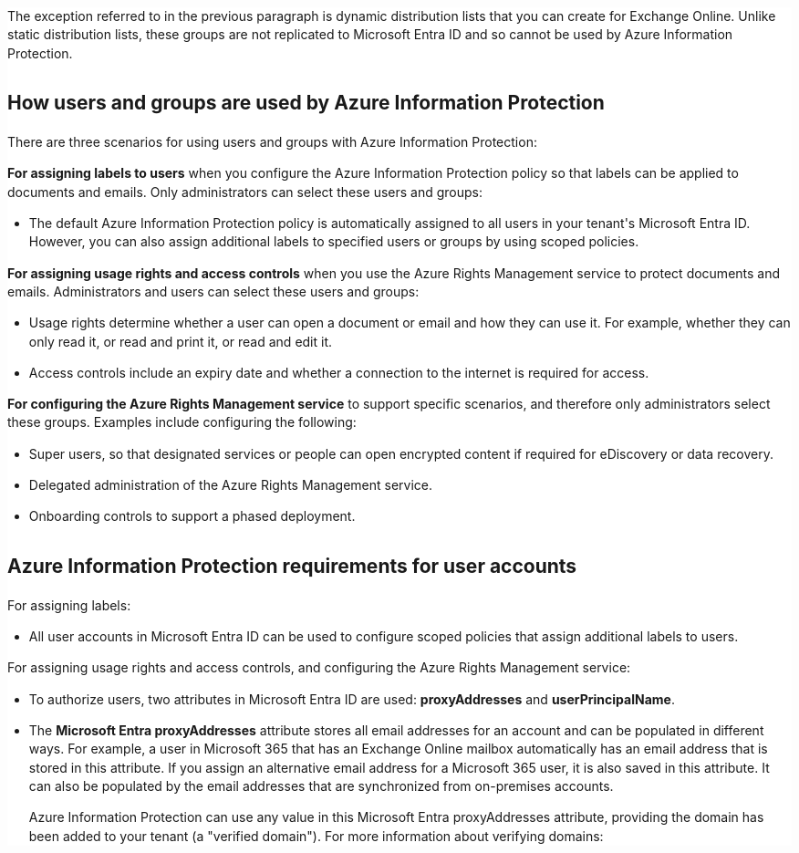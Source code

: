 The exception referred to in the previous paragraph is dynamic distribution lists that you can create for Exchange Online. Unlike static distribution lists, these groups are not replicated to Microsoft Entra ID and so cannot be used by Azure Information Protection. 

## How users and groups are used by Azure Information Protection

There are three scenarios for using users and groups with Azure Information Protection:

**For assigning labels to users** when you configure the Azure Information Protection policy so that labels can be applied to documents and emails. Only administrators can select these users and groups:

- The default Azure Information Protection policy is automatically assigned to all users in your tenant's Microsoft Entra ID. However, you can also assign additional labels to specified users or groups by using scoped policies.     

**For assigning usage rights and access controls** when you use the Azure Rights Management service to protect documents and emails. Administrators and users can select these users and groups:

- Usage rights determine whether a user can open a document or email and how they can use it. For example, whether they can only read it, or read and print it, or read and edit it. 

- Access controls include an expiry date and whether a connection to the internet is required for access. 

**For configuring the Azure Rights Management service** to support specific scenarios, and therefore only administrators select these groups. Examples include configuring the following:

- Super users, so that designated services or people can open encrypted content if required for eDiscovery or data recovery.

- Delegated administration of the Azure Rights Management service.

- Onboarding controls to support a phased deployment.

## Azure Information Protection requirements for user accounts

For assigning labels:

- All user accounts in Microsoft Entra ID can be used to configure scoped policies that assign additional labels to users.

For assigning usage rights and access controls, and configuring the Azure Rights Management service:

- To authorize users, two attributes in Microsoft Entra ID are used: **proxyAddresses** and **userPrincipalName**.

- The **Microsoft Entra proxyAddresses** attribute stores all email addresses for an account and can be populated in different ways. For example, a user in Microsoft 365 that has an Exchange Online mailbox automatically has an email address that is stored in this attribute. If you assign an alternative email address for a Microsoft 365 user, it is also saved in this attribute. It can also be populated by the email addresses that are synchronized from on-premises accounts. 

    Azure Information Protection can use any value in this Microsoft Entra proxyAddresses attribute, providing the domain has been added to your tenant (a "verified domain"). For more information about verifying domains:
